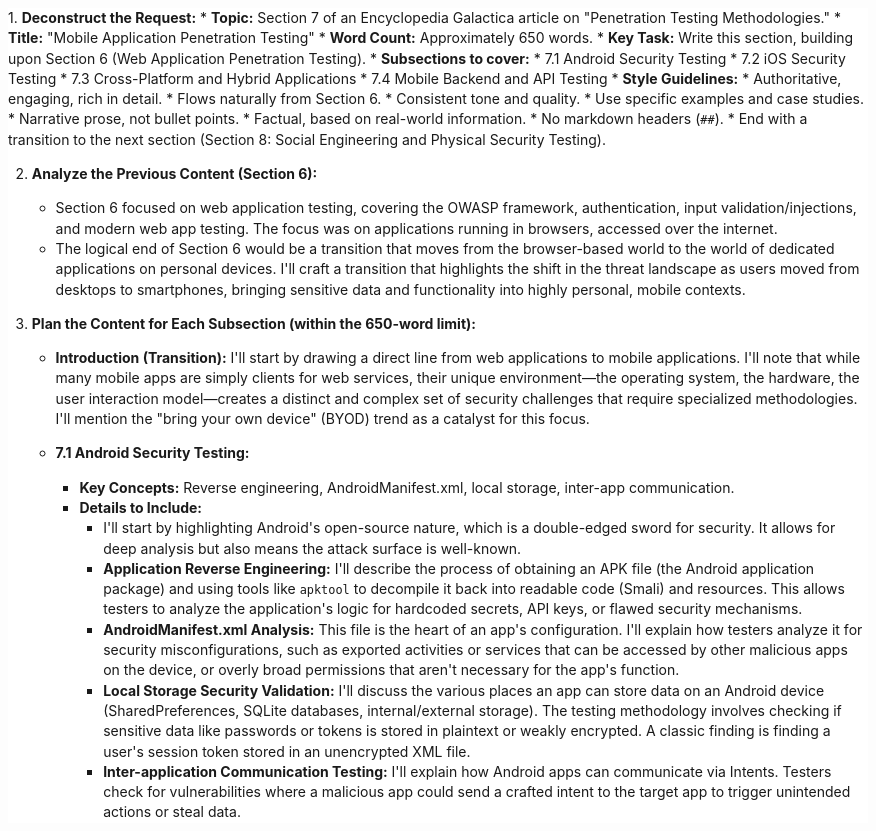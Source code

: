 <think>1.  **Deconstruct the Request:**
    *   **Topic:** Section 7 of an Encyclopedia Galactica article on "Penetration Testing Methodologies."
    *   **Title:** "Mobile Application Penetration Testing"
    *   **Word Count:** Approximately 650 words.
    *   **Key Task:** Write this section, building upon Section 6 (Web Application Penetration Testing).
    *   **Subsections to cover:**
        *   7.1 Android Security Testing
        *   7.2 iOS Security Testing
        *   7.3 Cross-Platform and Hybrid Applications
        *   7.4 Mobile Backend and API Testing
    *   **Style Guidelines:**
        *   Authoritative, engaging, rich in detail.
        *   Flows naturally from Section 6.
        *   Consistent tone and quality.
        *   Use specific examples and case studies.
        *   Narrative prose, not bullet points.
        *   Factual, based on real-world information.
        *   No markdown headers (`##`).
        *   End with a transition to the next section (Section 8: Social Engineering and Physical Security Testing).

2.  **Analyze the Previous Content (Section 6):**
    *   Section 6 focused on web application testing, covering the OWASP framework, authentication, input validation/injections, and modern web app testing. The focus was on applications running in browsers, accessed over the internet.
    *   The logical end of Section 6 would be a transition that moves from the browser-based world to the world of dedicated applications on personal devices. I'll craft a transition that highlights the shift in the threat landscape as users moved from desktops to smartphones, bringing sensitive data and functionality into highly personal, mobile contexts.

3.  **Plan the Content for Each Subsection (within the 650-word limit):**

    *   **Introduction (Transition):** I'll start by drawing a direct line from web applications to mobile applications. I'll note that while many mobile apps are simply clients for web services, their unique environment—the operating system, the hardware, the user interaction model—creates a distinct and complex set of security challenges that require specialized methodologies. I'll mention the "bring your own device" (BYOD) trend as a catalyst for this focus.

    *   **7.1 Android Security Testing:**
        *   **Key Concepts:** Reverse engineering, AndroidManifest.xml, local storage, inter-app communication.
        *   **Details to Include:**
            *   I'll start by highlighting Android's open-source nature, which is a double-edged sword for security. It allows for deep analysis but also means the attack surface is well-known.
            *   **Application Reverse Engineering:** I'll describe the process of obtaining an APK file (the Android application package) and using tools like `apktool` to decompile it back into readable code (Smali) and resources. This allows testers to analyze the application's logic for hardcoded secrets, API keys, or flawed security mechanisms.
            *   **AndroidManifest.xml Analysis:** This file is the heart of an app's configuration. I'll explain how testers analyze it for security misconfigurations, such as exported activities or services that can be accessed by other malicious apps on the device, or overly broad permissions that aren't necessary for the app's function.
            *   **Local Storage Security Validation:** I'll discuss the various places an app can store data on an Android device (SharedPreferences, SQLite databases, internal/external storage). The testing methodology involves checking if sensitive data like passwords or tokens is stored in plaintext or weakly encrypted. A classic finding is finding a user's session token stored in an unencrypted XML file.
            *   **Inter-application Communication Testing:** I'll explain how Android apps can communicate via Intents. Testers check for vulnerabilities where a malicious app could send a crafted intent to the target app to trigger unintended actions or steal data.
